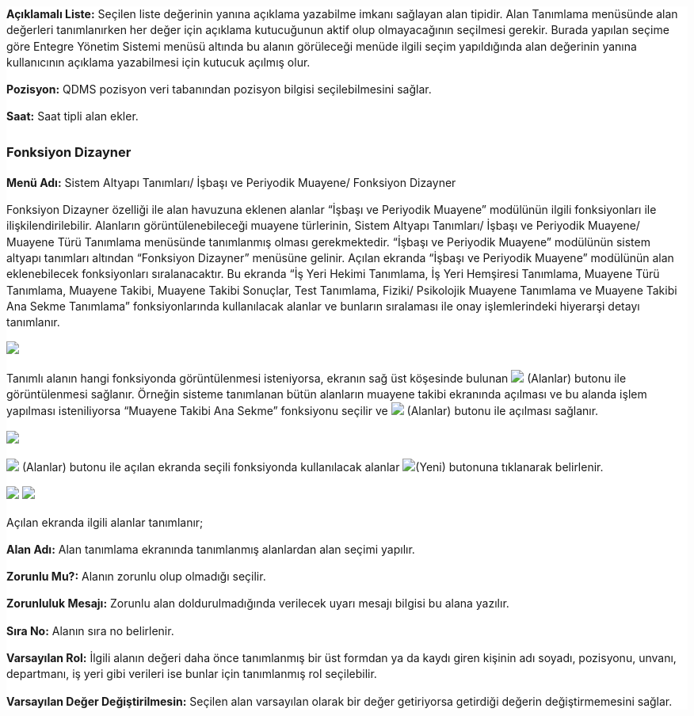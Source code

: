 **Açıklamalı Liste:** Seçilen liste değerinin yanına açıklama yazabilme imkanı sağlayan alan tipidir. Alan Tanımlama menüsünde alan değerleri tanımlanırken her değer için açıklama kutucuğunun aktif olup olmayacağının seçilmesi gerekir. Burada yapılan seçime göre Entegre Yönetim Sistemi menüsü altında bu alanın görüleceği menüde ilgili seçim yapıldığında alan değerinin yanına kullanıcının açıklama yazabilmesi için kutucuk açılmış olur.

**Pozisyon:** QDMS pozisyon veri tabanından pozisyon bilgisi seçilebilmesini sağlar.

**Saat:** Saat tipli alan ekler.

### **Fonksiyon Dizayner**

**Menü Adı:** Sistem Altyapı Tanımları/ İşbaşı ve Periyodik Muayene/ Fonksiyon Dizayner

Fonksiyon Dizayner özelliği ile alan havuzuna eklenen alanlar “İşbaşı ve Periyodik Muayene” modülünün ilgili fonksiyonları ile ilişkilendirilebilir. Alanların görüntülenebileceği muayene türlerinin, Sistem Altyapı Tanımları/ İşbaşı ve Periyodik Muayene/ Muayene Türü Tanımlama menüsünde tanımlanmış olması gerekmektedir. “İşbaşı ve Periyodik Muayene” modülünün sistem altyapı tanımları altından “Fonksiyon Dizayner” menüsüne gelinir. Açılan ekranda “İşbaşı ve Periyodik Muayene” modülünün alan eklenebilecek fonksiyonları sıralanacaktır. Bu ekranda “İş Yeri Hekimi Tanımlama, İş Yeri Hemşiresi Tanımlama, Muayene Türü Tanımlama, Muayene Takibi, Muayene Takibi Sonuçlar, Test Tanımlama, Fiziki/ Psikolojik Muayene Tanımlama ve Muayene Takibi Ana Sekme Tanımlama” fonksiyonlarında kullanılacak alanlar ve bunların sıralaması ile onay işlemlerindeki hiyerarşi detayı tanımlanır.

![](https://docsbimser.blob.core.windows.net/imagecontainer/auto-upload66104545-0c61-4aef-8d04-0ce3322deddc)

Tanımlı alanın hangi fonksiyonda görüntülenmesi isteniyorsa, ekranın sağ üst köşesinde bulunan ![](https://docsbimser.blob.core.windows.net/imagecontainer/auto-upload605be876-a357-4ad1-8440-84f036ba18a0) (Alanlar) butonu ile görüntülenmesi sağlanır. Örneğin sisteme tanımlanan bütün alanların muayene takibi ekranında açılması ve bu alanda işlem yapılması isteniliyorsa “Muayene Takibi Ana Sekme” fonksiyonu seçilir ve ![](https://docsbimser.blob.core.windows.net/imagecontainer/auto-upload605be876-a357-4ad1-8440-84f036ba18a0) (Alanlar) butonu ile açılması sağlanır.

![](https://docsbimser.blob.core.windows.net/imagecontainer/auto-upload89542e0b-9d0b-4be8-9b9e-19e71bbdbe11)

![](https://docsbimser.blob.core.windows.net/imagecontainer/auto-upload53d8a6dd-d250-45e1-9c14-d0a9ca0faf7c) (Alanlar) butonu ile açılan ekranda seçili fonksiyonda kullanılacak alanlar ![](https://docsbimser.blob.core.windows.net/imagecontainer/auto-uploada65b5694-919b-45e5-a3fd-a5d0e31ce13f)(Yeni) butonuna tıklanarak belirlenir.

![](https://docsbimser.blob.core.windows.net/imagecontainer/auto-upload9b307094-393e-4b61-abb4-8cfadca4c136) ![](https://docsbimser.blob.core.windows.net/imagecontainer/auto-upload451ef79b-d76a-472c-b84c-1bc5ac8bbe93)

Açılan ekranda ilgili alanlar tanımlanır;

**Alan Adı:** Alan tanımlama ekranında tanımlanmış alanlardan alan seçimi yapılır.

**Zorunlu Mu?:** Alanın zorunlu olup olmadığı seçilir.

**Zorunluluk Mesajı:** Zorunlu alan doldurulmadığında verilecek uyarı mesajı bilgisi bu alana yazılır.

**Sıra No:** Alanın sıra no belirlenir.

**Varsayılan Rol:** İlgili alanın değeri daha önce tanımlanmış bir üst formdan ya da kaydı giren kişinin adı soyadı, pozisyonu, unvanı, departmanı, iş yeri gibi verileri ise bunlar için tanımlanmış rol seçilebilir.

**Varsayılan Değer Değiştirilmesin:** Seçilen alan varsayılan olarak bir değer getiriyorsa getirdiği değerin değiştirmemesini sağlar.
